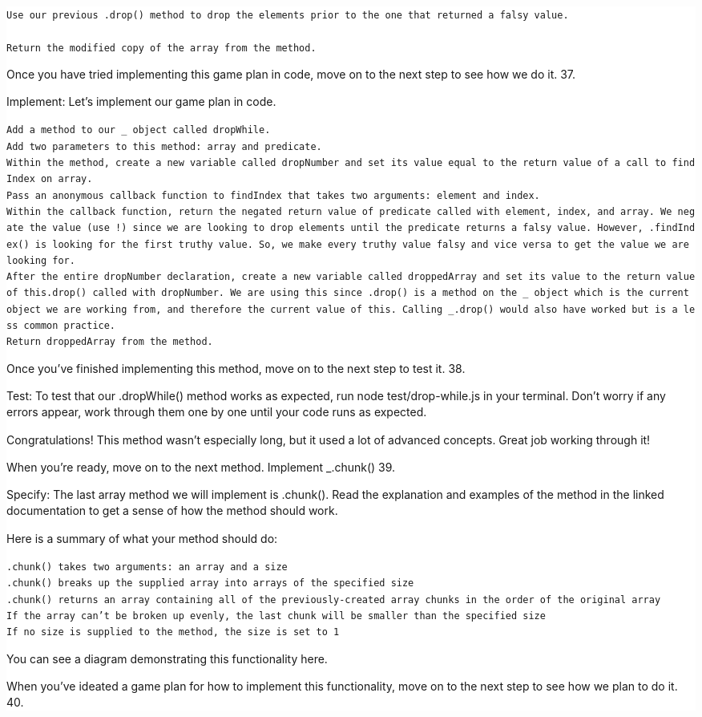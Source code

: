     Use our previous .drop() method to drop the elements prior to the one that returned a falsy value.

    Return the modified copy of the array from the method.

Once you have tried implementing this game plan in code, move on to the next step to see how we do it.
37.

Implement: Let’s implement our game plan in code.

    Add a method to our _ object called dropWhile.
    Add two parameters to this method: array and predicate.
    Within the method, create a new variable called dropNumber and set its value equal to the return value of a call to findIndex on array.
    Pass an anonymous callback function to findIndex that takes two arguments: element and index.
    Within the callback function, return the negated return value of predicate called with element, index, and array. We negate the value (use !) since we are looking to drop elements until the predicate returns a falsy value. However, .findIndex() is looking for the first truthy value. So, we make every truthy value falsy and vice versa to get the value we are looking for.
    After the entire dropNumber declaration, create a new variable called droppedArray and set its value to the return value of this.drop() called with dropNumber. We are using this since .drop() is a method on the _ object which is the current object we are working from, and therefore the current value of this. Calling _.drop() would also have worked but is a less common practice.
    Return droppedArray from the method.

Once you’ve finished implementing this method, move on to the next step to test it.
38.

Test: To test that our .dropWhile() method works as expected, run node test/drop-while.js in your terminal. Don’t worry if any errors appear, work through them one by one until your code runs as expected.

Congratulations! This method wasn’t especially long, but it used a lot of advanced concepts. Great job working through it!

When you’re ready, move on to the next method.
Implement _.chunk()
39.

Specify: The last array method we will implement is .chunk(). Read the explanation and examples of the method in the linked documentation to get a sense of how the method should work.

Here is a summary of what your method should do:

    .chunk() takes two arguments: an array and a size
    .chunk() breaks up the supplied array into arrays of the specified size
    .chunk() returns an array containing all of the previously-created array chunks in the order of the original array
    If the array can’t be broken up evenly, the last chunk will be smaller than the specified size
    If no size is supplied to the method, the size is set to 1

You can see a diagram demonstrating this functionality here.

When you’ve ideated a game plan for how to implement this functionality, move on to the next step to see how we plan to do it.
40.
